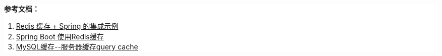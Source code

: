 

**参考文档：**
1. [Redis 缓存 + Spring 的集成示例](http://blog.csdn.net/defonds/article/details/48716161)
2. [Spring Boot 使用Redis缓存](http://www.cnblogs.com/x113773/p/7227114.html)
3. [MySQL缓存--服务器缓存query cache](http://twei.site/2017/08/20/MySQL%E7%BC%93%E5%AD%98-%E6%9C%8D%E5%8A%A1%E5%99%A8%E7%BC%93%E5%AD%98query-cache/)
